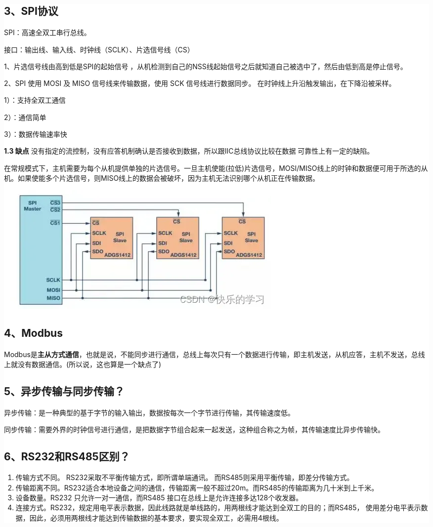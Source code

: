 
## 3、SPI协议
SPI：高速全双工串行总线。

接口：输出线、输入线、时钟线（SCLK）、片选信号线（CS）

1、片选信号线由高到低是SPI的起始信号 ，从机检测到自己的NSS线起始信号之后就知道自己被选中了，然后由低到高是停止信号。

2、SPI 使用 MOSI 及 MISO 信号线来传输数据，使用 SCK 信号线进行数据同步。 在时钟线上升沿触发输出，在下降沿被采样。

1）：支持全双工通信

2）：通信简单

3）：数据传输速率快

**1.3 缺点**
没有指定的流控制，没有应答机制确认是否接收到数据，所以跟IIC总线协议比较在数据
可靠性上有一定的缺陷。

在常规模式下，主机需要为每个从机提供单独的片选信号。一旦主机使能(拉低)片选信号，MOSI/MISO线上的时钟和数据便可用于所选的从机。如果使能多个片选信号，则MISO线上的数据会被破坏，因为主机无法识别哪个从机正在传输数据。

![在这里插入图片描述](README.assets/737ca2b93e224056adc325cc9ebf75d3-17154273278764.webp)



## 4、Modbus

Modbus是**主从方式通信**，也就是说，不能同步进行通信，总线上每次只有一个数据进行传输，即主机发送，从机应答，主机不发送，总线上就没有数据通信。(所以说，这也算是一个缺点了)

## 5、异步传输与同步传输？

异步传输：是一种典型的基于字节的输入输出，数据按每次一个字节进行传输，其传输速度低。

同步传输：需要外界的时钟信号进行通信，是把数据字节组合起来一起发送，这种组合称之为帧，其传输速度比异步传输快。



## 6、RS232和RS485区别？

1. 传输方式不同。 RS232采取不平衡传输方式，即所谓单端通讯。 而RS485则采用平衡传输，即差分传输方式。
2. 传输距离不同。RS232适合本地设备之间的通信，传输距离一般不超过20m。而RS485的传输距离为几十米到上千米。
3. 设备数量。RS232 只允许一对一通信，而RS485 接口在总线上是允许连接多达128个收发器。
4. 连接方式。RS232，规定用电平表示数据，因此线路就是单线路的，用两根线才能达到全双工的目的；而RS485， 使用差分电平表示数据，因此，必须用两根线才能达到传输数据的基本要求，要实现全双工，必需用4根线。
